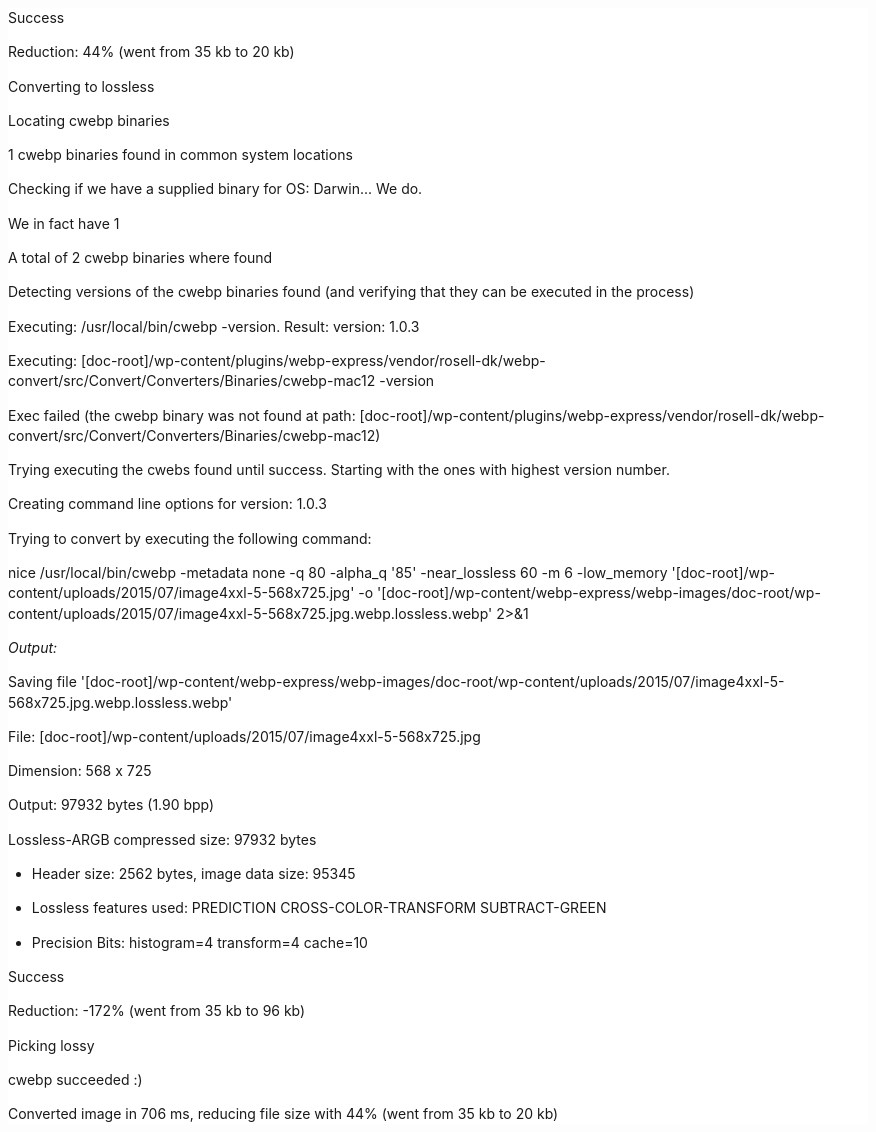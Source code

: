 Success

Reduction: 44% (went from 35 kb to 20 kb)


Converting to lossless

Locating cwebp binaries

1 cwebp binaries found in common system locations

Checking if we have a supplied binary for OS: Darwin... We do.

We in fact have 1

A total of 2 cwebp binaries where found

Detecting versions of the cwebp binaries found (and verifying that they can be executed in the process)

Executing: /usr/local/bin/cwebp -version. Result: version: 1.0.3

Executing: [doc-root]/wp-content/plugins/webp-express/vendor/rosell-dk/webp-convert/src/Convert/Converters/Binaries/cwebp-mac12 -version

Exec failed (the cwebp binary was not found at path: [doc-root]/wp-content/plugins/webp-express/vendor/rosell-dk/webp-convert/src/Convert/Converters/Binaries/cwebp-mac12)

Trying executing the cwebs found until success. Starting with the ones with highest version number.

Creating command line options for version: 1.0.3

Trying to convert by executing the following command:

nice /usr/local/bin/cwebp -metadata none -q 80 -alpha_q '85' -near_lossless 60 -m 6 -low_memory '[doc-root]/wp-content/uploads/2015/07/image4xxl-5-568x725.jpg' -o '[doc-root]/wp-content/webp-express/webp-images/doc-root/wp-content/uploads/2015/07/image4xxl-5-568x725.jpg.webp.lossless.webp' 2>&1


*Output:* 

Saving file '[doc-root]/wp-content/webp-express/webp-images/doc-root/wp-content/uploads/2015/07/image4xxl-5-568x725.jpg.webp.lossless.webp'

File:      [doc-root]/wp-content/uploads/2015/07/image4xxl-5-568x725.jpg

Dimension: 568 x 725

Output:    97932 bytes (1.90 bpp)

Lossless-ARGB compressed size: 97932 bytes

  * Header size: 2562 bytes, image data size: 95345

  * Lossless features used: PREDICTION CROSS-COLOR-TRANSFORM SUBTRACT-GREEN

  * Precision Bits: histogram=4 transform=4 cache=10


Success

Reduction: -172% (went from 35 kb to 96 kb)


Picking lossy

cwebp succeeded :)


Converted image in 706 ms, reducing file size with 44% (went from 35 kb to 20 kb)

